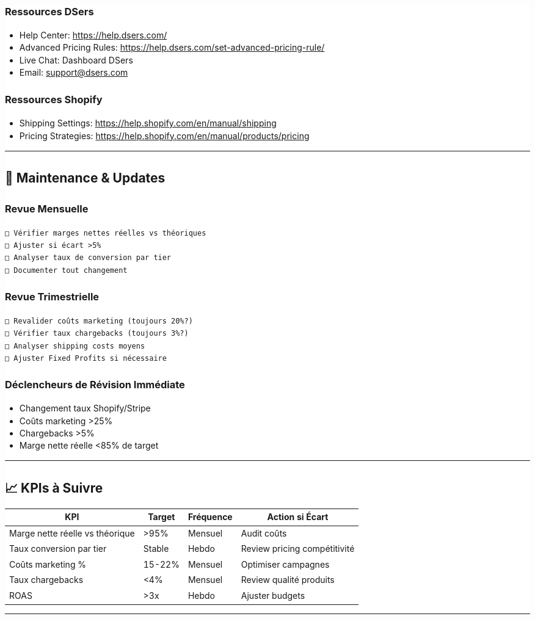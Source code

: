 ### Ressources DSers
- Help Center: https://help.dsers.com/
- Advanced Pricing Rules: https://help.dsers.com/set-advanced-pricing-rule/
- Live Chat: Dashboard DSers
- Email: support@dsers.com

### Ressources Shopify
- Shipping Settings: https://help.shopify.com/en/manual/shipping
- Pricing Strategies: https://help.shopify.com/en/manual/products/pricing

---

## 🔄 Maintenance & Updates

### Revue Mensuelle
```
□ Vérifier marges nettes réelles vs théoriques
□ Ajuster si écart >5%
□ Analyser taux de conversion par tier
□ Documenter tout changement
```

### Revue Trimestrielle
```
□ Revalider coûts marketing (toujours 20%?)
□ Vérifier taux chargebacks (toujours 3%?)
□ Analyser shipping costs moyens
□ Ajuster Fixed Profits si nécessaire
```

### Déclencheurs de Révision Immédiate
- Changement taux Shopify/Stripe
- Coûts marketing >25%
- Chargebacks >5%
- Marge nette réelle <85% de target

---

## 📈 KPIs à Suivre

| KPI | Target | Fréquence | Action si Écart |
|-----|--------|-----------|-----------------|
| Marge nette réelle vs théorique | >95% | Mensuel | Audit coûts |
| Taux conversion par tier | Stable | Hebdo | Review pricing compétitivité |
| Coûts marketing % | 15-22% | Mensuel | Optimiser campagnes |
| Taux chargebacks | <4% | Mensuel | Review qualité produits |
| ROAS | >3x | Hebdo | Ajuster budgets |

---
